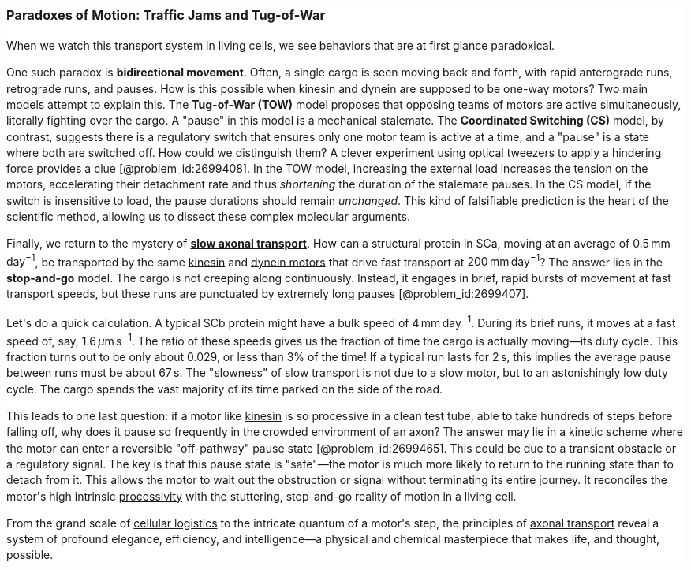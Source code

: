 ### Paradoxes of Motion: Traffic Jams and Tug-of-War

When we watch this transport system in living cells, we see behaviors that are at first glance paradoxical.

One such paradox is **bidirectional movement**. Often, a single cargo is seen moving back and forth, with rapid anterograde runs, retrograde runs, and pauses. How is this possible when kinesin and dynein are supposed to be one-way motors? Two main models attempt to explain this. The **Tug-of-War (TOW)** model proposes that opposing teams of motors are active simultaneously, literally fighting over the cargo. A "pause" in this model is a mechanical stalemate. The **Coordinated Switching (CS)** model, by contrast, suggests there is a regulatory switch that ensures only one motor team is active at a time, and a "pause" is a state where both are switched off. How could we distinguish them? A clever experiment using optical tweezers to apply a hindering force provides a clue [@problem_id:2699408]. In the TOW model, increasing the external load increases the tension on the motors, accelerating their detachment rate and thus *shortening* the duration of the stalemate pauses. In the CS model, if the switch is insensitive to load, the pause durations should remain *unchanged*. This kind of falsifiable prediction is the heart of the scientific method, allowing us to dissect these complex molecular arguments.

Finally, we return to the mystery of **[slow axonal transport](@article_id:171275)**. How can a structural protein in SCa, moving at an average of $0.5\,\mathrm{mm}\,\mathrm{day}^{-1}$, be transported by the same [kinesin](@article_id:163849) and [dynein motors](@article_id:154623) that drive fast transport at $200\,\mathrm{mm}\,\mathrm{day}^{-1}$? The answer lies in the **stop-and-go** model. The cargo is not creeping along continuously. Instead, it engages in brief, rapid bursts of movement at fast transport speeds, but these runs are punctuated by extremely long pauses [@problem_id:2699407].

Let's do a quick calculation. A typical SCb protein might have a bulk speed of $4\,\mathrm{mm}\,\mathrm{day}^{-1}$. During its brief runs, it moves at a fast speed of, say, $1.6\,\mu\mathrm{m}\,\mathrm{s}^{-1}$. The ratio of these speeds gives us the fraction of time the cargo is actually moving—its duty cycle. This fraction turns out to be only about $0.029$, or less than $3\%$ of the time! If a typical run lasts for $2\,\text{s}$, this implies the average pause between runs must be about $67\,\text{s}$. The "slowness" of slow transport is not due to a slow motor, but to an astonishingly low duty cycle. The cargo spends the vast majority of its time parked on the side of the road.

This leads to one last question: if a motor like [kinesin](@article_id:163849) is so processive in a clean test tube, able to take hundreds of steps before falling off, why does it pause so frequently in the crowded environment of an axon? The answer may lie in a kinetic scheme where the motor can enter a reversible "off-pathway" pause state [@problem_id:2699465]. This could be due to a transient obstacle or a regulatory signal. The key is that this pause state is "safe"—the motor is much more likely to return to the running state than to detach from it. This allows the motor to wait out the obstruction or signal without terminating its entire journey. It reconciles the motor's high intrinsic [processivity](@article_id:274434) with the stuttering, stop-and-go reality of motion in a living cell.

From the grand scale of [cellular logistics](@article_id:149826) to the intricate quantum of a motor's step, the principles of [axonal transport](@article_id:153656) reveal a system of profound elegance, efficiency, and intelligence—a physical and chemical masterpiece that makes life, and thought, possible.